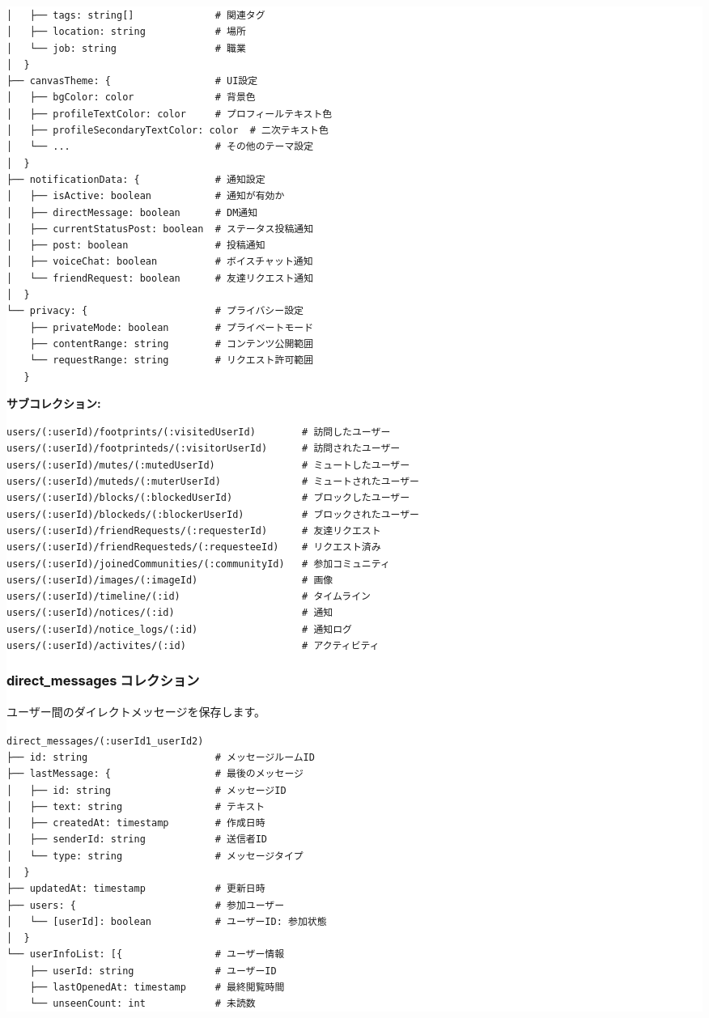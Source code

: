 ```
│   ├── tags: string[]              # 関連タグ
│   ├── location: string            # 場所
│   └── job: string                 # 職業
│  }
├── canvasTheme: {                  # UI設定
│   ├── bgColor: color              # 背景色
│   ├── profileTextColor: color     # プロフィールテキスト色
│   ├── profileSecondaryTextColor: color  # 二次テキスト色
│   └── ...                         # その他のテーマ設定
│  }
├── notificationData: {             # 通知設定
│   ├── isActive: boolean           # 通知が有効か
│   ├── directMessage: boolean      # DM通知
│   ├── currentStatusPost: boolean  # ステータス投稿通知
│   ├── post: boolean               # 投稿通知
│   ├── voiceChat: boolean          # ボイスチャット通知
│   └── friendRequest: boolean      # 友達リクエスト通知
│  }
└── privacy: {                      # プライバシー設定
    ├── privateMode: boolean        # プライベートモード
    ├── contentRange: string        # コンテンツ公開範囲
    └── requestRange: string        # リクエスト許可範囲
   }
```

**サブコレクション:**
```
users/(:userId)/footprints/(:visitedUserId)        # 訪問したユーザー
users/(:userId)/footprinteds/(:visitorUserId)      # 訪問されたユーザー
users/(:userId)/mutes/(:mutedUserId)               # ミュートしたユーザー
users/(:userId)/muteds/(:muterUserId)              # ミュートされたユーザー
users/(:userId)/blocks/(:blockedUserId)            # ブロックしたユーザー
users/(:userId)/blockeds/(:blockerUserId)          # ブロックされたユーザー
users/(:userId)/friendRequests/(:requesterId)      # 友達リクエスト
users/(:userId)/friendRequesteds/(:requesteeId)    # リクエスト済み
users/(:userId)/joinedCommunities/(:communityId)   # 参加コミュニティ
users/(:userId)/images/(:imageId)                  # 画像
users/(:userId)/timeline/(:id)                     # タイムライン
users/(:userId)/notices/(:id)                      # 通知
users/(:userId)/notice_logs/(:id)                  # 通知ログ
users/(:userId)/activites/(:id)                    # アクティビティ
```

### direct_messages コレクション
ユーザー間のダイレクトメッセージを保存します。

```
direct_messages/(:userId1_userId2)
├── id: string                      # メッセージルームID
├── lastMessage: {                  # 最後のメッセージ
│   ├── id: string                  # メッセージID
│   ├── text: string                # テキスト
│   ├── createdAt: timestamp        # 作成日時
│   ├── senderId: string            # 送信者ID
│   └── type: string                # メッセージタイプ
│  }
├── updatedAt: timestamp            # 更新日時
├── users: {                        # 参加ユーザー
│   └── [userId]: boolean           # ユーザーID: 参加状態
│  }
└── userInfoList: [{                # ユーザー情報
    ├── userId: string              # ユーザーID
    ├── lastOpenedAt: timestamp     # 最終閲覧時間
    └── unseenCount: int            # 未読数
```